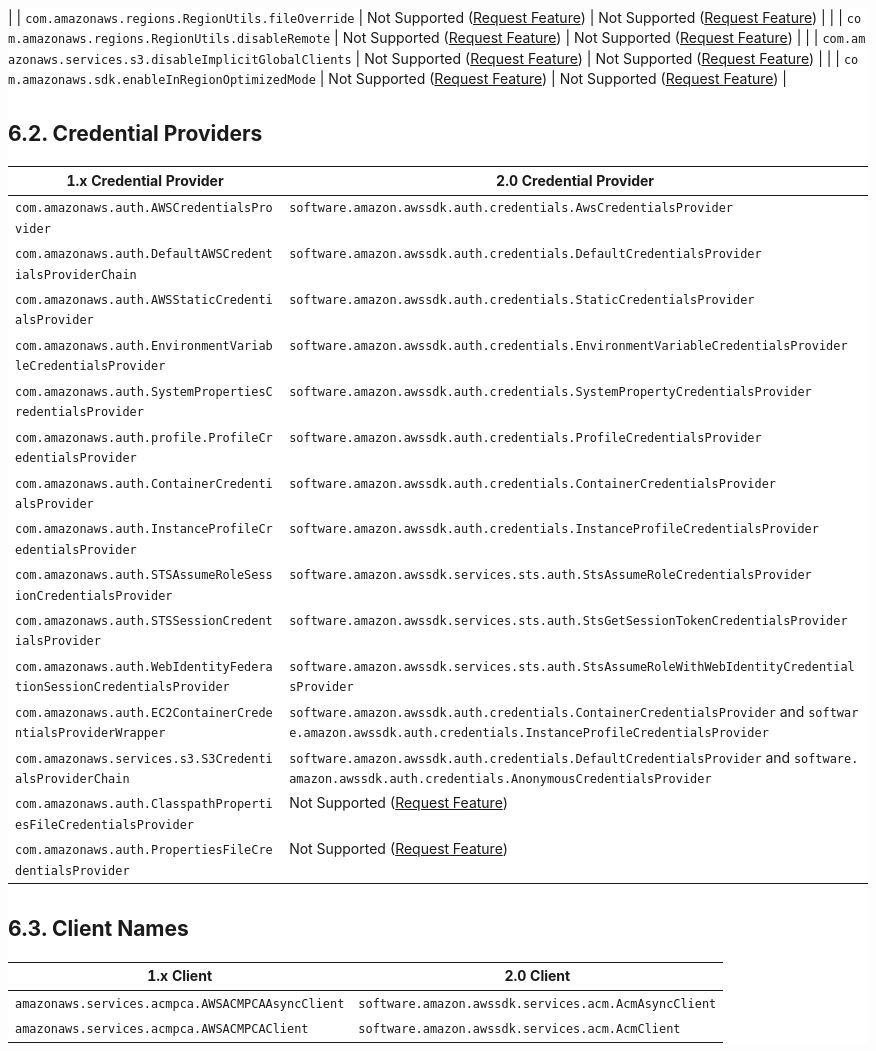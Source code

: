 |                                               | `com.amazonaws.regions.RegionUtils.fileOverride`         | Not Supported ([Request Feature](https://github.com/aws/aws-sdk-java-v2/issues/new)) | Not Supported ([Request Feature](https://github.com/aws/aws-sdk-java-v2/issues/new)) |
|                                               | `com.amazonaws.regions.RegionUtils.disableRemote`        | Not Supported ([Request Feature](https://github.com/aws/aws-sdk-java-v2/issues/new)) | Not Supported ([Request Feature](https://github.com/aws/aws-sdk-java-v2/issues/new)) |
|                                               | `com.amazonaws.services.s3.disableImplicitGlobalClients` | Not Supported ([Request Feature](https://github.com/aws/aws-sdk-java-v2/issues/new)) | Not Supported ([Request Feature](https://github.com/aws/aws-sdk-java-v2/issues/new)) |
|                                               | `com.amazonaws.sdk.enableInRegionOptimizedMode`          | Not Supported ([Request Feature](https://github.com/aws/aws-sdk-java-v2/issues/new)) | Not Supported ([Request Feature](https://github.com/aws/aws-sdk-java-v2/issues/new)) |

## 6.2. Credential Providers

| 1.x Credential Provider                                              | 2.0 Credential Provider                                                                                                                                 |
|----------------------------------------------------------------------|---------------------------------------------------------------------------------------------------------------------------------------------------------|
| `com.amazonaws.auth.AWSCredentialsProvider`                          | `software.amazon.awssdk.auth.credentials.AwsCredentialsProvider`                                                                                        |
| `com.amazonaws.auth.DefaultAWSCredentialsProviderChain`              | `software.amazon.awssdk.auth.credentials.DefaultCredentialsProvider`                                                                                    |
| `com.amazonaws.auth.AWSStaticCredentialsProvider`                    | `software.amazon.awssdk.auth.credentials.StaticCredentialsProvider`                                                                                     |
| `com.amazonaws.auth.EnvironmentVariableCredentialsProvider`          | `software.amazon.awssdk.auth.credentials.EnvironmentVariableCredentialsProvider`                                                                        |
| `com.amazonaws.auth.SystemPropertiesCredentialsProvider`             | `software.amazon.awssdk.auth.credentials.SystemPropertyCredentialsProvider`                                                                             |
| `com.amazonaws.auth.profile.ProfileCredentialsProvider`              | `software.amazon.awssdk.auth.credentials.ProfileCredentialsProvider`                                                                                    |
| `com.amazonaws.auth.ContainerCredentialsProvider`                    | `software.amazon.awssdk.auth.credentials.ContainerCredentialsProvider`                                                                                  |
| `com.amazonaws.auth.InstanceProfileCredentialsProvider`              | `software.amazon.awssdk.auth.credentials.InstanceProfileCredentialsProvider`                                                                            |
| `com.amazonaws.auth.STSAssumeRoleSessionCredentialsProvider`         | `software.amazon.awssdk.services.sts.auth.StsAssumeRoleCredentialsProvider`                                                                             |
| `com.amazonaws.auth.STSSessionCredentialsProvider`                   | `software.amazon.awssdk.services.sts.auth.StsGetSessionTokenCredentialsProvider`                                                                        |
| `com.amazonaws.auth.WebIdentityFederationSessionCredentialsProvider` | `software.amazon.awssdk.services.sts.auth.StsAssumeRoleWithWebIdentityCredentialsProvider`                                                              |
| `com.amazonaws.auth.EC2ContainerCredentialsProviderWrapper`          | `software.amazon.awssdk.auth.credentials.ContainerCredentialsProvider` and `software.amazon.awssdk.auth.credentials.InstanceProfileCredentialsProvider` |
| `com.amazonaws.services.s3.S3CredentialsProviderChain`               | `software.amazon.awssdk.auth.credentials.DefaultCredentialsProvider` and `software.amazon.awssdk.auth.credentials.AnonymousCredentialsProvider`         |
| `com.amazonaws.auth.ClasspathPropertiesFileCredentialsProvider`      | Not Supported ([Request Feature](https://github.com/aws/aws-sdk-java-v2/issues/new))                                                                    |
| `com.amazonaws.auth.PropertiesFileCredentialsProvider`               | Not Supported ([Request Feature](https://github.com/aws/aws-sdk-java-v2/issues/new))                                                                    |

## 6.3. Client Names

| 1.x Client                                                                                         | 2.0 Client                                                                                                   |
|----------------------------------------------------------------------------------------------------|--------------------------------------------------------------------------------------------------------------|
| `amazonaws.services.acmpca.AWSACMPCAAsyncClient`                                                   | `software.amazon.awssdk.services.acm.AcmAsyncClient`                                                         |
| `amazonaws.services.acmpca.AWSACMPCAClient`                                                        | `software.amazon.awssdk.services.acm.AcmClient`                                                              |